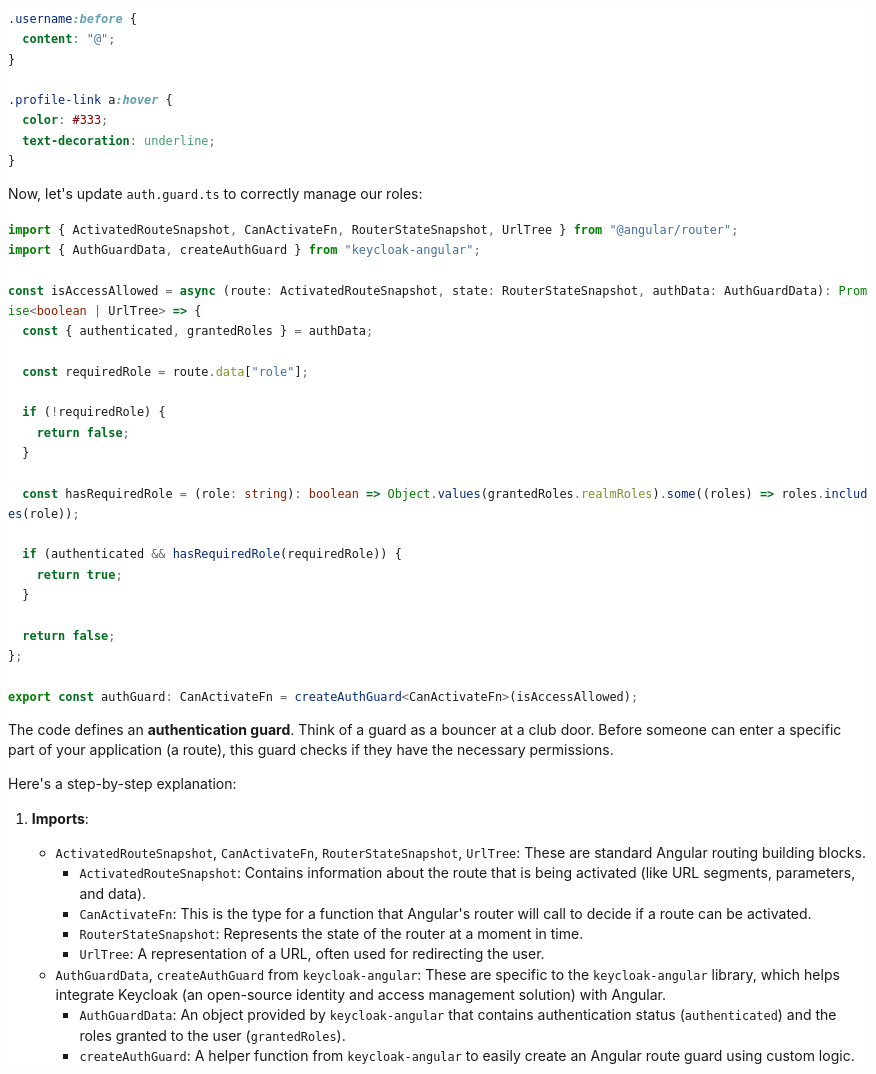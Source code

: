 ```scss
.username:before {
  content: "@";
}

.profile-link a:hover {
  color: #333;
  text-decoration: underline;
}
```

Now, let's update `auth.guard.ts` to correctly manage our roles:

```typescript
import { ActivatedRouteSnapshot, CanActivateFn, RouterStateSnapshot, UrlTree } from "@angular/router";
import { AuthGuardData, createAuthGuard } from "keycloak-angular";

const isAccessAllowed = async (route: ActivatedRouteSnapshot, state: RouterStateSnapshot, authData: AuthGuardData): Promise<boolean | UrlTree> => {
  const { authenticated, grantedRoles } = authData;

  const requiredRole = route.data["role"];

  if (!requiredRole) {
    return false;
  }

  const hasRequiredRole = (role: string): boolean => Object.values(grantedRoles.realmRoles).some((roles) => roles.includes(role));

  if (authenticated && hasRequiredRole(requiredRole)) {
    return true;
  }

  return false;
};

export const authGuard: CanActivateFn = createAuthGuard<CanActivateFn>(isAccessAllowed);
```

The code defines an **authentication guard**. Think of a guard as a bouncer at a club door. Before someone can enter a specific part of your application (a route), this guard checks if they have the necessary permissions.

Here's a step-by-step explanation:

1.  **Imports**:

    - `ActivatedRouteSnapshot`, `CanActivateFn`, `RouterStateSnapshot`, `UrlTree`: These are standard Angular routing building blocks.
      - `ActivatedRouteSnapshot`: Contains information about the route that is being activated (like URL segments, parameters, and data).
      - `CanActivateFn`: This is the type for a function that Angular's router will call to decide if a route can be activated.
      - `RouterStateSnapshot`: Represents the state of the router at a moment in time.
      - `UrlTree`: A representation of a URL, often used for redirecting the user.
    - `AuthGuardData`, `createAuthGuard` from `keycloak-angular`: These are specific to the `keycloak-angular` library, which helps integrate Keycloak (an open-source identity and access management solution) with Angular.
      - `AuthGuardData`: An object provided by `keycloak-angular` that contains authentication status (`authenticated`) and the roles granted to the user (`grantedRoles`).
      - `createAuthGuard`: A helper function from `keycloak-angular` to easily create an Angular route guard using custom logic.
